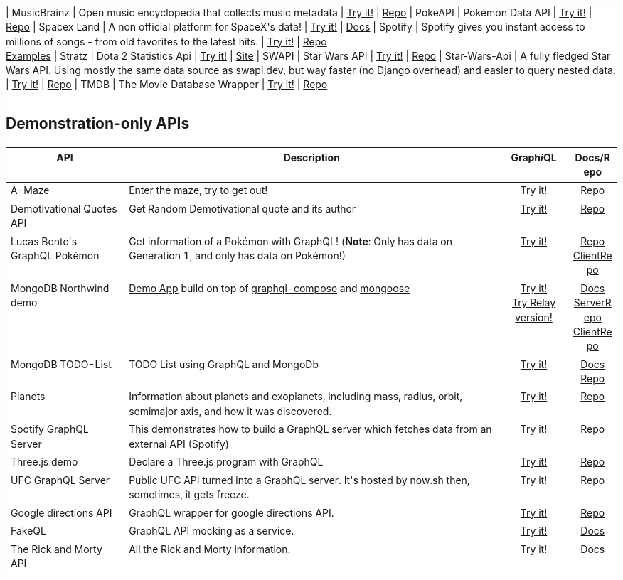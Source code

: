 | MusicBrainz |  Open music encyclopedia that collects music metadata | [Try it!](https://graphbrainz.herokuapp.com/?query=query%20NirvanaAlbumSingles%20%7B%0A%20%20lookup%20%7B%0A%20%20%20%20artist(mbid%3A%20%225b11f4ce-a62d-471e-81fc-a69a8278c7da%22)%20%7B%0A%20%20%20%20%20%20name%0A%20%20%20%20%20%20releaseGroups(type%3A%20ALBUM)%20%7B%0A%20%20%20%20%20%20%20%20edges%20%7B%0A%20%20%20%20%20%20%20%20%20%20node%20%7B%0A%20%20%20%20%20%20%20%20%20%20%20%20title%0A%20%20%20%20%20%20%20%20%20%20%20%20firstReleaseDate%0A%20%20%20%20%20%20%20%20%20%20%20%20relationships%20%7B%0A%20%20%20%20%20%20%20%20%20%20%20%20%20%20releaseGroups(type%3A%20%22single%20from%22)%20%7B%0A%20%20%20%20%20%20%20%20%20%20%20%20%20%20%20%20edges%20%7B%0A%20%20%20%20%20%20%20%20%20%20%20%20%20%20%20%20%20%20node%20%7B%0A%20%20%20%20%20%20%20%20%20%20%20%20%20%20%20%20%20%20%20%20target%20%7B%0A%20%20%20%20%20%20%20%20%20%20%20%20%20%20%20%20%20%20%20%20%20%20...%20on%20ReleaseGroup%20%7B%0A%20%20%20%20%20%20%20%20%20%20%20%20%20%20%20%20%20%20%20%20%20%20%20%20title%0A%20%20%20%20%20%20%20%20%20%20%20%20%20%20%20%20%20%20%20%20%20%20%20%20firstReleaseDate%0A%20%20%20%20%20%20%20%20%20%20%20%20%20%20%20%20%20%20%20%20%20%20%7D%0A%20%20%20%20%20%20%20%20%20%20%20%20%20%20%20%20%20%20%20%20%7D%0A%20%20%20%20%20%20%20%20%20%20%20%20%20%20%20%20%20%20%7D%0A%20%20%20%20%20%20%20%20%20%20%20%20%20%20%20%20%7D%0A%20%20%20%20%20%20%20%20%20%20%20%20%20%20%7D%0A%20%20%20%20%20%20%20%20%20%20%20%20%7D%0A%20%20%20%20%20%20%20%20%20%20%7D%0A%20%20%20%20%20%20%20%20%7D%0A%20%20%20%20%20%20%7D%0A%20%20%20%20%7D%0A%20%20%7D%0A%7D%0A&operationName=NirvanaAlbumSingles) | [Repo](https://github.com/exogen/graphbrainz)
| PokeAPI | Pokémon Data API | [Try it!](https://pokeapi-graphiql.herokuapp.com/) | [Repo](https://github.com/patrickshaughnessy/PokeAPI-GraphQL)
| Spacex Land | A non official platform for SpaceX's data! | [Try it!](https://api.spacex.land/graphql/) | [Docs](https://spacex.land/)
| Spotify | Spotify gives you instant access to millions of songs - from old favorites to the latest hits. | [Try it!](https://spotify-api-graphql-console.herokuapp.com/) | [Repo](https://github.com/thefrenchhouse/spotify-graphql)<br>[Examples](https://github.com/thefrenchhouse/spotify-graphql-examples)
| Stratz | Dota 2 Statistics Api | [Try it!](https://api.stratz.com/graphiql/) | [Site](https://stratz.com/welcome)
| SWAPI | Star Wars API | [Try it!](https://graphql.org/swapi-graphql/) | [Repo](https://github.com/graphql/swapi-graphql)
| Star-Wars-Api | A fully fledged Star Wars API. Using mostly the same data source as [swapi.dev](https://swapi.dev), but way faster (no Django overhead) and easier to query nested data. | [Try it!](https://swapi.skyra.pw) | [Repo](https://github.com/skyra-project/star-wars-api)
| TMDB | The Movie Database Wrapper | [Try it!](https://tmdb.apps.quintero.io/) | [Repo](https://github.com/nerdsupremacist/tmdb)


## Demonstration-only APIs

| API | Description | Graph*i*QL | Docs/Repo
| --- | ----------- | :--------: | :-: |
| A-Maze | [Enter the maze](https://maze.andreamazzarella.com), try to get out! | [Try it!](https://maze.andreamazzarella.com/graphiql) | [Repo](https://github.com/andreamazza89/amaze)|
| Demotivational Quotes API | Get Random Demotivational quote and its author | [Try it!](https://demotivation-quotes-api.herokuapp.com/graphql) | [Repo](https://github.com/aravindasiva/demotivational-quotes-api)|
| Lucas Bento's GraphQL Pokémon | Get information of a Pokémon with GraphQL! (**Note**: Only has data on Generation 1, and only has data on Pokémon!) | [Try it!](https://react-relay-pokemon.now.sh/#/) | [Repo](https://github.com/lucasbento/graphql-pokemon)<br>[ClientRepo](https://github.com/lucasbento/react-relay-pokemon)
| MongoDB Northwind demo | [Demo App](https://nodkz.github.io/relay-northwind/) build on top of [graphql-compose](https://github.com/nodkz/graphql-compose) and [mongoose](https://github.com/Automattic/mongoose) | [Try it!](https://graphql-compose.herokuapp.com/northwind/)<br>[Try Relay version!](https://nodkz.github.io/relay-northwind/) | [Docs](https://github.com/nodkz/graphql-compose)<br>[ServerRepo](https://github.com/nodkz/graphql-compose-examples)<br>[ClientRepo](https://github.com/nodkz/relay-northwind-app)
| MongoDB TODO-List | TODO List using GraphQL and MongoDb | [Try it!](https://todo-mongo-graphql-server.herokuapp.com/) | [Docs](https://www.compose.com/articles/using-graphql-with-mongodb/)<br>[Repo](https://github.com/igorlima/todo-mongo-graphql-server)
| Planets | Information about planets and exoplanets, including mass, radius, orbit, semimajor axis, and how it was discovered. | [Try it!](https://pristine-gadget-267405.appspot.com/graphql/) | [Repo](https://github.com/ZaneTurner/PlanetsAPI)
| Spotify GraphQL Server | This demonstrates how to build a GraphQL server which fetches data from an external API (Spotify) | [Try it!](https://spotify-graphql-server.herokuapp.com/) | [Repo](https://github.com/lowsky/spotify-graphql-server)
| Three.js demo | Declare a Three.js program with GraphQL | [Try it!](https://jwerle.github.io/three.graphql/) | [Repo](https://github.com/jwerle/three.graphql)
| UFC GraphQL Server | Public UFC API turned into a GraphQL server. It's hosted by [now.sh](https://now.sh/) then, sometimes, it gets freeze. | [Try it!](https://graphql-ufc-api.now.sh/) | [Repo](https://github.com/jgcmarins/graphql-ufc-api)
| Google directions API | GraphQL wrapper for google directions API. | [Try it!](https://directions-graphql.herokuapp.com/graphql) | [Repo](https://github.com/Arjun-sna/directions_graphql/)
| FakeQL | GraphQL API mocking as a service. | [Try it!](https://fakeql.com/) | [Docs](https://www.blowson.com/docs/)
| The Rick and Morty API | All the Rick and Morty information. | [Try it!](https://rickandmortyapi.com/graphql) | [Docs](https://rickandmortyapi.com/documentation/#graphql)